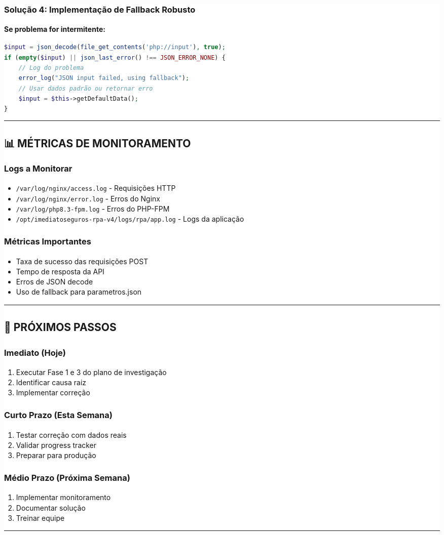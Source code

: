 ### Solução 4: Implementação de Fallback Robusto
**Se problema for intermitente:**
```php
$input = json_decode(file_get_contents('php://input'), true);
if (empty($input) || json_last_error() !== JSON_ERROR_NONE) {
    // Log do problema
    error_log("JSON input failed, using fallback");
    // Usar dados padrão ou retornar erro
    $input = $this->getDefaultData();
}
```

---

## 📊 MÉTRICAS DE MONITORAMENTO

### Logs a Monitorar
- `/var/log/nginx/access.log` - Requisições HTTP
- `/var/log/nginx/error.log` - Erros do Nginx
- `/var/log/php8.3-fpm.log` - Erros do PHP-FPM
- `/opt/imediatoseguros-rpa-v4/logs/rpa/app.log` - Logs da aplicação

### Métricas Importantes
- Taxa de sucesso das requisições POST
- Tempo de resposta da API
- Erros de JSON decode
- Uso de fallback para parametros.json

---

## 🚀 PRÓXIMOS PASSOS

### Imediato (Hoje)
1. Executar Fase 1 e 3 do plano de investigação
2. Identificar causa raiz
3. Implementar correção

### Curto Prazo (Esta Semana)
1. Testar correção com dados reais
2. Validar progress tracker
3. Preparar para produção

### Médio Prazo (Próxima Semana)
1. Implementar monitoramento
2. Documentar solução
3. Treinar equipe

---
